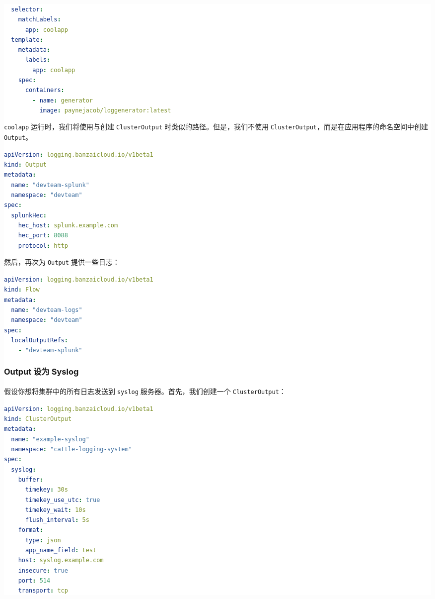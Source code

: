 ```yaml
  selector:
    matchLabels:
      app: coolapp
  template:
    metadata:
      labels:
        app: coolapp
    spec:
      containers:
        - name: generator
          image: paynejacob/loggenerator:latest
```

`coolapp` 运行时，我们将使用与创建 `ClusterOutput` 时类似的路径。但是，我们不使用 `ClusterOutput`，而是在应用程序的命名空间中创建 `Output`。

```yaml
apiVersion: logging.banzaicloud.io/v1beta1
kind: Output
metadata:
  name: "devteam-splunk"
  namespace: "devteam"
spec:
  splunkHec:
    hec_host: splunk.example.com
    hec_port: 8088
    protocol: http
```

然后，再次为 `Output` 提供一些日志：

```yaml
apiVersion: logging.banzaicloud.io/v1beta1
kind: Flow
metadata:
  name: "devteam-logs"
  namespace: "devteam"
spec:
  localOutputRefs:
    - "devteam-splunk"
```


### Output 设为 Syslog

假设你想将集群中的所有日志发送到 `syslog` 服务器。首先，我们创建一个 `ClusterOutput`：

```yaml
apiVersion: logging.banzaicloud.io/v1beta1
kind: ClusterOutput
metadata:
  name: "example-syslog"
  namespace: "cattle-logging-system"
spec:
  syslog:
    buffer:
      timekey: 30s
      timekey_use_utc: true
      timekey_wait: 10s
      flush_interval: 5s
    format:
      type: json
      app_name_field: test
    host: syslog.example.com
    insecure: true
    port: 514
    transport: tcp
```